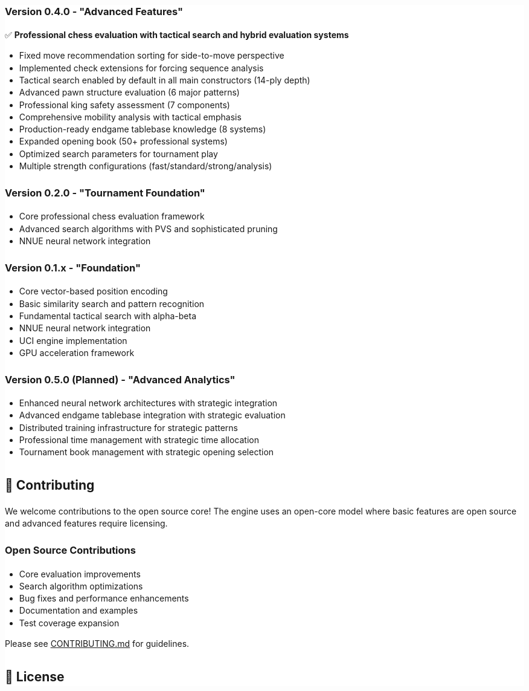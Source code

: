 ### Version 0.4.0 - "Advanced Features"
✅ **Professional chess evaluation with tactical search and hybrid evaluation systems**
- Fixed move recommendation sorting for side-to-move perspective
- Implemented check extensions for forcing sequence analysis
- Tactical search enabled by default in all main constructors (14-ply depth)
- Advanced pawn structure evaluation (6 major patterns)
- Professional king safety assessment (7 components)  
- Comprehensive mobility analysis with tactical emphasis
- Production-ready endgame tablebase knowledge (8 systems)
- Expanded opening book (50+ professional systems)
- Optimized search parameters for tournament play
- Multiple strength configurations (fast/standard/strong/analysis)

### Version 0.2.0 - "Tournament Foundation"
- Core professional chess evaluation framework
- Advanced search algorithms with PVS and sophisticated pruning
- NNUE neural network integration

### Version 0.1.x - "Foundation"
- Core vector-based position encoding
- Basic similarity search and pattern recognition
- Fundamental tactical search with alpha-beta
- NNUE neural network integration
- UCI engine implementation
- GPU acceleration framework

### Version 0.5.0 (Planned) - "Advanced Analytics"
- Enhanced neural network architectures with strategic integration
- Advanced endgame tablebase integration with strategic evaluation
- Distributed training infrastructure for strategic patterns
- Professional time management with strategic time allocation
- Tournament book management with strategic opening selection

## 🤝 Contributing

We welcome contributions to the open source core! The engine uses an open-core model where basic features are open source and advanced features require licensing.

### Open Source Contributions
- Core evaluation improvements
- Search algorithm optimizations
- Bug fixes and performance enhancements
- Documentation and examples
- Test coverage expansion

Please see [CONTRIBUTING.md](.github/CONTRIBUTING.md) for guidelines.

## 📄 License
